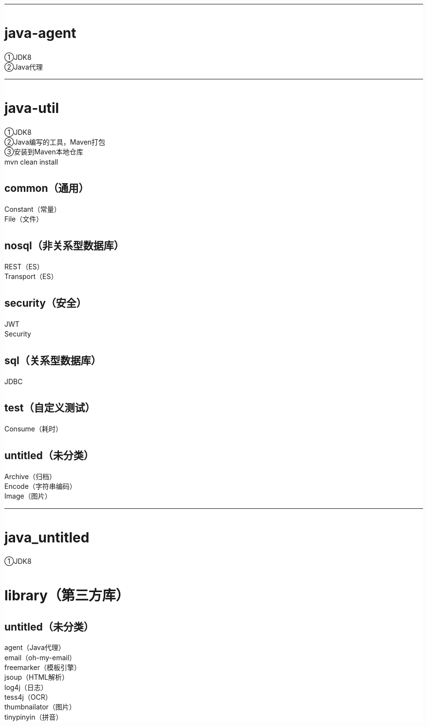 ************************************************************************************************************************

# java-agent
①JDK8<br>
②Java代理<br>

******************************************************************************************

# java-util
①JDK8<br>
②Java编写的工具，Maven打包<br>
③安装到Maven本地仓库<br>
mvn clean install<br>

## common（通用）
Constant（常量）<br>
File（文件）<br>

## nosql（非关系型数据库）
REST（ES）<br>
Transport（ES）<br>

## security（安全）
JWT<br>
Security<br>

## sql（关系型数据库）
JDBC<br>

## test（自定义测试）
Consume（耗时）<br>

## untitled（未分类）
Archive（归档）<br>
Encode（字符串编码）<br>
Image（图片）<br>

******************************************************************************************

# java_untitled
①JDK8<br>

# library（第三方库）
## untitled（未分类）
agent（Java代理）<br>
email（oh-my-email）<br>
freemarker（模板引擎）<br>
jsoup（HTML解析）<br>
log4j（日志）<br>
tess4j（OCR）<br>
thumbnailator（图片）<br>
tinypinyin（拼音）<br>
